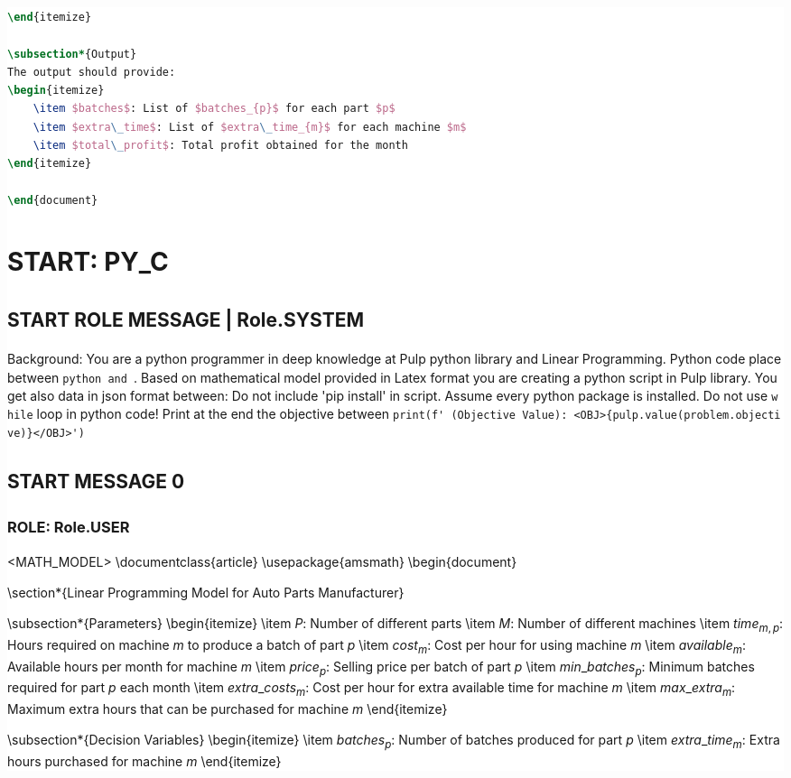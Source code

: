 ```latex
\end{itemize}

\subsection*{Output}
The output should provide:
\begin{itemize}
    \item $batches$: List of $batches_{p}$ for each part $p$
    \item $extra\_time$: List of $extra\_time_{m}$ for each machine $m$
    \item $total\_profit$: Total profit obtained for the month
\end{itemize}

\end{document}
```

# START: PY_C 
## START ROLE MESSAGE | Role.SYSTEM 
Background: You are a python programmer in deep knowledge at Pulp python library and Linear Programming. Python code place between ```python and ```. Based on mathematical model provided in Latex format you are creating a python script in Pulp library. You get also data in json format between: <DATA></DATA> Do not include 'pip install' in script. Assume every python package is installed. Do not use `while` loop in python code! Print at the end the objective between <OBJ></OBJ> `print(f' (Objective Value): <OBJ>{pulp.value(problem.objective)}</OBJ>')` 
## START MESSAGE 0 
### ROLE: Role.USER
<MATH_MODEL>
\documentclass{article}
\usepackage{amsmath}
\begin{document}

\section*{Linear Programming Model for Auto Parts Manufacturer}

\subsection*{Parameters}
\begin{itemize}
    \item $P$: Number of different parts
    \item $M$: Number of different machines
    \item $time_{m,p}$: Hours required on machine $m$ to produce a batch of part $p$
    \item $cost_{m}$: Cost per hour for using machine $m$
    \item $available_{m}$: Available hours per month for machine $m$
    \item $price_{p}$: Selling price per batch of part $p$
    \item $min\_batches_{p}$: Minimum batches required for part $p$ each month
    \item $extra\_costs_{m}$: Cost per hour for extra available time for machine $m$
    \item $max\_extra_{m}$: Maximum extra hours that can be purchased for machine $m$
\end{itemize}

\subsection*{Decision Variables}
\begin{itemize}
    \item $batches_{p}$: Number of batches produced for part $p$ 
    \item $extra\_time_{m}$: Extra hours purchased for machine $m$
\end{itemize}
